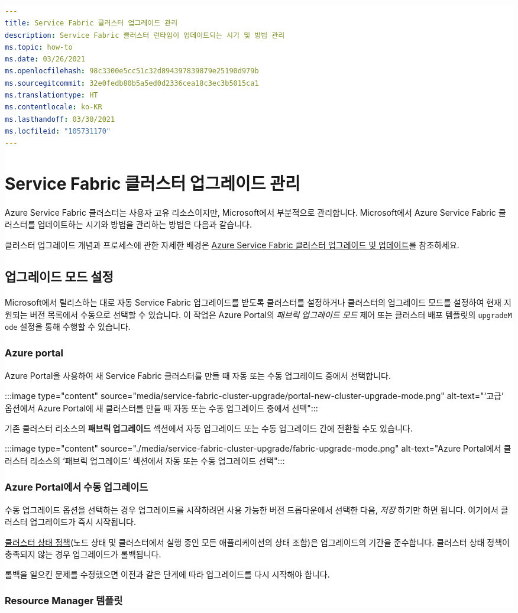 ```yaml
---
title: Service Fabric 클러스터 업그레이드 관리
description: Service Fabric 클러스터 런타임이 업데이트되는 시기 및 방법 관리
ms.topic: how-to
ms.date: 03/26/2021
ms.openlocfilehash: 98c3300e5cc51c32d894397839879e25190d979b
ms.sourcegitcommit: 32e0fedb80b5a5ed0d2336cea18c3ec3b5015ca1
ms.translationtype: HT
ms.contentlocale: ko-KR
ms.lasthandoff: 03/30/2021
ms.locfileid: "105731170"
---
```

# <a name="manage-service-fabric-cluster-upgrades"></a>Service Fabric 클러스터 업그레이드 관리

Azure Service Fabric 클러스터는 사용자 고유 리소스이지만, Microsoft에서 부분적으로 관리합니다. Microsoft에서 Azure Service Fabric 클러스터를 업데이트하는 시기와 방법을 관리하는 방법은 다음과 같습니다.

클러스터 업그레이드 개념과 프로세스에 관한 자세한 배경은 [Azure Service Fabric 클러스터 업그레이드 및 업데이트](service-fabric-cluster-upgrade.md)를 참조하세요.

## <a name="set-upgrade-mode"></a>업그레이드 모드 설정

Microsoft에서 릴리스하는 대로 자동 Service Fabric 업그레이드를 받도록 클러스터를 설정하거나 클러스터의 업그레이드 모드를 설정하여 현재 지원되는 버전 목록에서 수동으로 선택할 수 있습니다. 이 작업은 Azure Portal의 *패브릭 업그레이드 모드* 제어 또는 클러스터 배포 템플릿의 `upgradeMode` 설정을 통해 수행할 수 있습니다.

### <a name="azure-portal"></a>Azure portal

Azure Portal을 사용하여 새 Service Fabric 클러스터를 만들 때 자동 또는 수동 업그레이드 중에서 선택합니다.

:::image type="content" source="media/service-fabric-cluster-upgrade/portal-new-cluster-upgrade-mode.png" alt-text="‘고급’ 옵션에서 Azure Portal에 새 클러스터를 만들 때 자동 또는 수동 업그레이드 중에서 선택":::

기존 클러스터 리소스의 **패브릭 업그레이드** 섹션에서 자동 업그레이드 또는 수동 업그레이드 간에 전환할 수도 있습니다.

:::image type="content" source="./media/service-fabric-cluster-upgrade/fabric-upgrade-mode.png" alt-text="Azure Portal에서 클러스터 리소스의 ‘패브릭 업그레이드’ 섹션에서 자동 또는 수동 업그레이드 선택":::

### <a name="manual-upgrades-with-azure-portal"></a>Azure Portal에서 수동 업그레이드

수동 업그레이드 옵션을 선택하는 경우 업그레이드를 시작하려면 사용 가능한 버전 드롭다운에서 선택한 다음, *저장* 하기만 하면 됩니다. 여기에서 클러스터 업그레이드가 즉시 시작됩니다.

[클러스터 상태 정책](#custom-policies-for-manual-upgrades)(노드 상태 및 클러스터에서 실행 중인 모든 애플리케이션의 상태 조합)은 업그레이드의 기간을 준수합니다. 클러스터 상태 정책이 충족되지 않는 경우 업그레이드가 롤백됩니다.

롤백을 일으킨 문제를 수정했으면 이전과 같은 단계에 따라 업그레이드를 다시 시작해야 합니다.

### <a name="resource-manager-template"></a>Resource Manager 템플릿
